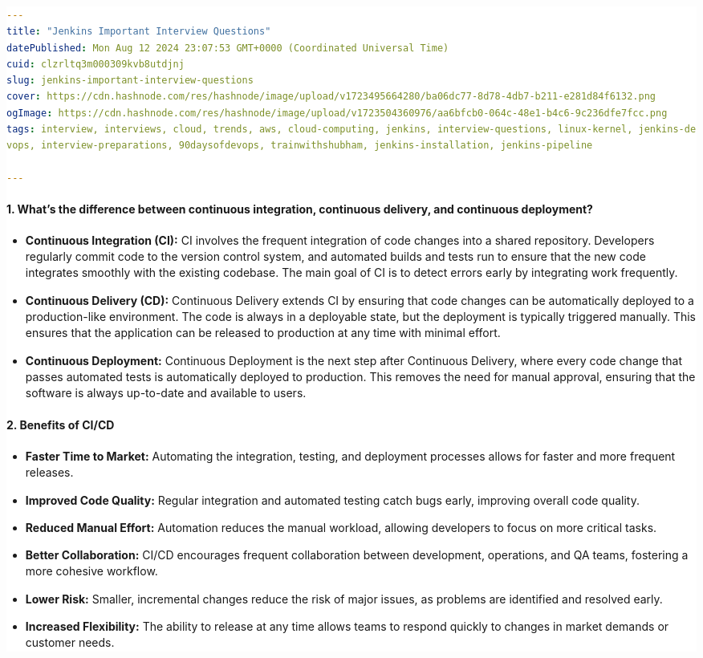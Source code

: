 ```yaml
---
title: "Jenkins Important Interview Questions"
datePublished: Mon Aug 12 2024 23:07:53 GMT+0000 (Coordinated Universal Time)
cuid: clzrltq3m000309kvb8utdjnj
slug: jenkins-important-interview-questions
cover: https://cdn.hashnode.com/res/hashnode/image/upload/v1723495664280/ba06dc77-8d78-4db7-b211-e281d84f6132.png
ogImage: https://cdn.hashnode.com/res/hashnode/image/upload/v1723504360976/aa6bfcb0-064c-48e1-b4c6-9c236dfe7fcc.png
tags: interview, interviews, cloud, trends, aws, cloud-computing, jenkins, interview-questions, linux-kernel, jenkins-devops, interview-preparations, 90daysofdevops, trainwithshubham, jenkins-installation, jenkins-pipeline

---
```


#### **1\. What’s the difference between continuous integration, continuous delivery, and continuous deployment?**

* **Continuous Integration (CI):** CI involves the frequent integration of code changes into a shared repository. Developers regularly commit code to the version control system, and automated builds and tests run to ensure that the new code integrates smoothly with the existing codebase. The main goal of CI is to detect errors early by integrating work frequently.
    
* **Continuous Delivery (CD):** Continuous Delivery extends CI by ensuring that code changes can be automatically deployed to a production-like environment. The code is always in a deployable state, but the deployment is typically triggered manually. This ensures that the application can be released to production at any time with minimal effort.
    
* **Continuous Deployment:** Continuous Deployment is the next step after Continuous Delivery, where every code change that passes automated tests is automatically deployed to production. This removes the need for manual approval, ensuring that the software is always up-to-date and available to users.
    

#### **2\. Benefits of CI/CD**

* **Faster Time to Market:** Automating the integration, testing, and deployment processes allows for faster and more frequent releases.
    
* **Improved Code Quality:** Regular integration and automated testing catch bugs early, improving overall code quality.
    
* **Reduced Manual Effort:** Automation reduces the manual workload, allowing developers to focus on more critical tasks.
    
* **Better Collaboration:** CI/CD encourages frequent collaboration between development, operations, and QA teams, fostering a more cohesive workflow.
    
* **Lower Risk:** Smaller, incremental changes reduce the risk of major issues, as problems are identified and resolved early.
    
* **Increased Flexibility:** The ability to release at any time allows teams to respond quickly to changes in market demands or customer needs.
    